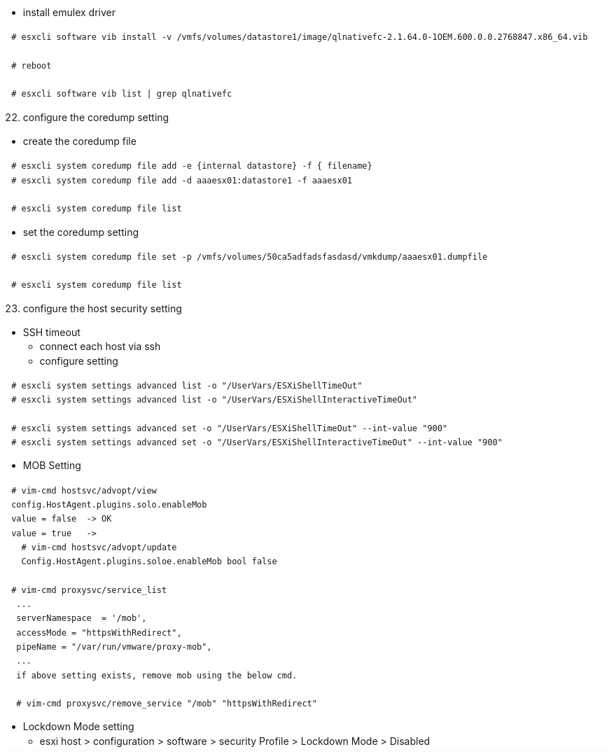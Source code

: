 
 - install emulex driver
 ```
  # esxcli software vib install -v /vmfs/volumes/datastore1/image/qlnativefc-2.1.64.0-1OEM.600.0.0.2768847.x86_64.vib

  # reboot

  # esxcli software vib list | grep qlnativefc
  ```

22. configure the coredump setting
 - create the coredump file
 ```
  # esxcli system coredump file add -e {internal datastore} -f { filename}
  # esxcli system coredump file add -d aaaesx01:datastore1 -f aaaesx01

  # esxcli system coredump file list
```
 - set the coredump setting
 ```
  # esxcli system coredump file set -p /vmfs/volumes/50ca5adfadsfasdasd/vmkdump/aaaesx01.dumpfile

  # esxcli system coredump file list
```


23. configure the host security setting
 - SSH timeout
   * connect each host via ssh
   * configure setting
```
 # esxcli system settings advanced list -o "/UserVars/ESXiShellTimeOut"
 # esxcli system settings advanced list -o "/UserVars/ESXiShellInteractiveTimeOut"

 # esxcli system settings advanced set -o "/UserVars/ESXiShellTimeOut" --int-value "900"
 # esxcli system settings advanced set -o "/UserVars/ESXiShellInteractiveTimeOut" --int-value "900"
```

 - MOB Setting
```
 # vim-cmd hostsvc/advopt/view
 config.HostAgent.plugins.solo.enableMob
 value = false  -> OK
 value = true   -> 
   # vim-cmd hostsvc/advopt/update
   Config.HostAgent.plugins.soloe.enableMob bool false

 # vim-cmd proxysvc/service_list
  ...
  serverNamespace  = '/mob',
  accessMode = "httpsWithRedirect",
  pipeName = "/var/run/vmware/proxy-mob",
  ...
  if above setting exists, remove mob using the below cmd.

  # vim-cmd proxysvc/remove_service "/mob" "httpsWithRedirect"
```
 - Lockdown Mode setting
   * esxi host > configuration > software > security Profile > Lockdown Mode > Disabled
